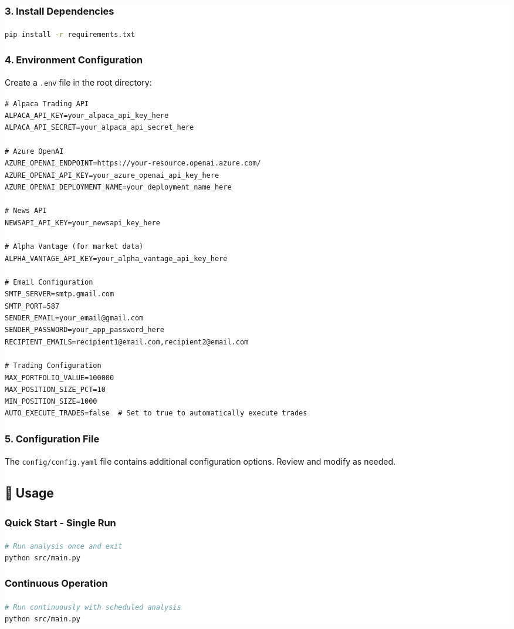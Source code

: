### **3. Install Dependencies**
```bash
pip install -r requirements.txt
```

### **4. Environment Configuration**
Create a `.env` file in the root directory:
```env
# Alpaca Trading API
ALPACA_API_KEY=your_alpaca_api_key_here
ALPACA_API_SECRET=your_alpaca_api_secret_here

# Azure OpenAI
AZURE_OPENAI_ENDPOINT=https://your-resource.openai.azure.com/
AZURE_OPENAI_API_KEY=your_azure_openai_api_key_here
AZURE_OPENAI_DEPLOYMENT_NAME=your_deployment_name_here

# News API
NEWSAPI_API_KEY=your_newsapi_key_here

# Alpha Vantage (for market data)
ALPHA_VANTAGE_API_KEY=your_alpha_vantage_api_key_here

# Email Configuration
SMTP_SERVER=smtp.gmail.com
SMTP_PORT=587
SENDER_EMAIL=your_email@gmail.com
SENDER_PASSWORD=your_app_password_here
RECIPIENT_EMAILS=recipient1@email.com,recipient2@email.com

# Trading Configuration
MAX_PORTFOLIO_VALUE=100000
MAX_POSITION_SIZE_PCT=10
MIN_POSITION_SIZE=1000
AUTO_EXECUTE_TRADES=false  # Set to true to automatically execute trades
```

### **5. Configuration File**
The `config/config.yaml` file contains additional configuration options. Review and modify as needed.

## 🚀 Usage

### **Quick Start - Single Run**
```bash
# Run analysis once and exit
python src/main.py
```

### **Continuous Operation**
```bash
# Run continuously with scheduled analysis
python src/main.py
```
